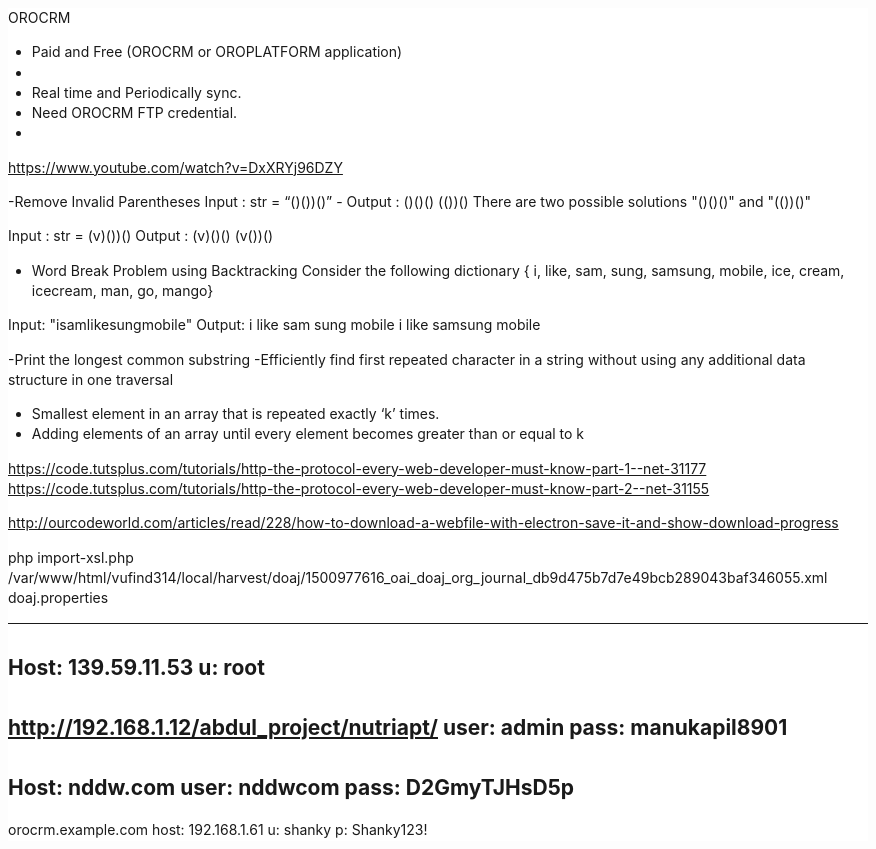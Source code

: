 
OROCRM
- Paid and Free (OROCRM or OROPLATFORM application)
- 
- Real time and Periodically sync.
- Need OROCRM FTP credential.
- 





https://www.youtube.com/watch?v=DxXRYj96DZY


-Remove Invalid Parentheses
Input  : str = “()())()” -
Output : ()()() (())()
There are two possible solutions
"()()()" and "(())()"

Input  : str = (v)())()
Output : (v)()()  (v())()


- Word Break Problem using Backtracking
Consider the following dictionary 
{ i, like, sam, sung, samsung, mobile, ice, 
  cream, icecream, man, go, mango}

Input: "isamlikesungmobile"
Output: i like sam sung mobile
        i like samsung mobile

-Print the longest common substring
-Efficiently find first repeated character in a string without using any additional data structure in one traversal
- Smallest element in an array that is repeated exactly ‘k’ times.
- Adding elements of an array until every element becomes greater than or equal to k



https://code.tutsplus.com/tutorials/http-the-protocol-every-web-developer-must-know-part-1--net-31177
https://code.tutsplus.com/tutorials/http-the-protocol-every-web-developer-must-know-part-2--net-31155


http://ourcodeworld.com/articles/read/228/how-to-download-a-webfile-with-electron-save-it-and-show-download-progress

php import-xsl.php /var/www/html/vufind314/local/harvest/doaj/1500977616_oai_doaj_org_journal_db9d475b7d7e49bcb289043baf346055.xml doaj.properties



---------------------------------------------------------------


Host: 139.59.11.53
u: root
--------------------------------------------------
http://192.168.1.12/abdul_project/nutriapt/
user: admin
pass: manukapil8901
------------------------------------
Host: nddw.com
user: nddwcom
pass: D2GmyTJHsD5p
------------------------------------
orocrm.example.com
host: 192.168.1.61
u: shanky
p: Shanky123!